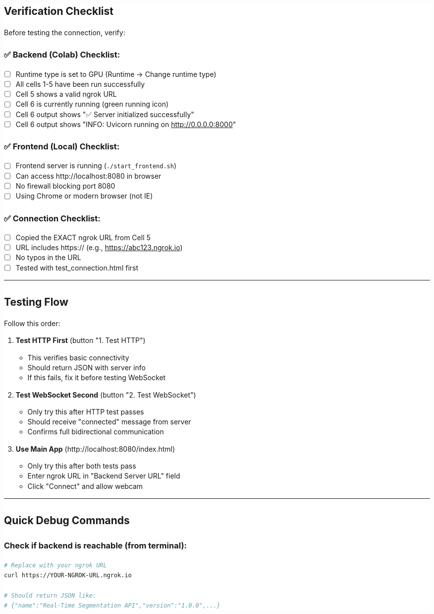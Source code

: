 
## Verification Checklist

Before testing the connection, verify:

### ✅ Backend (Colab) Checklist:
- [ ] Runtime type is set to GPU (Runtime → Change runtime type)
- [ ] All cells 1-5 have been run successfully
- [ ] Cell 5 shows a valid ngrok URL
- [ ] Cell 6 is currently running (green running icon)
- [ ] Cell 6 output shows "✅ Server initialized successfully"
- [ ] Cell 6 output shows "INFO: Uvicorn running on http://0.0.0.0:8000"

### ✅ Frontend (Local) Checklist:
- [ ] Frontend server is running (`./start_frontend.sh`)
- [ ] Can access http://localhost:8080 in browser
- [ ] No firewall blocking port 8080
- [ ] Using Chrome or modern browser (not IE)

### ✅ Connection Checklist:
- [ ] Copied the EXACT ngrok URL from Cell 5
- [ ] URL includes https:// (e.g., https://abc123.ngrok.io)
- [ ] No typos in the URL
- [ ] Tested with test_connection.html first

---

## Testing Flow

Follow this order:

1. **Test HTTP First** (button "1. Test HTTP")
   - This verifies basic connectivity
   - Should return JSON with server info
   - If this fails, fix it before testing WebSocket

2. **Test WebSocket Second** (button "2. Test WebSocket")
   - Only try this after HTTP test passes
   - Should receive "connected" message from server
   - Confirms full bidirectional communication

3. **Use Main App** (http://localhost:8080/index.html)
   - Only try this after both tests pass
   - Enter ngrok URL in "Backend Server URL" field
   - Click "Connect" and allow webcam

---

## Quick Debug Commands

### Check if backend is reachable (from terminal):
```bash
# Replace with your ngrok URL
curl https://YOUR-NGROK-URL.ngrok.io

# Should return JSON like:
# {"name":"Real-Time Segmentation API","version":"1.0.0",...}
```
